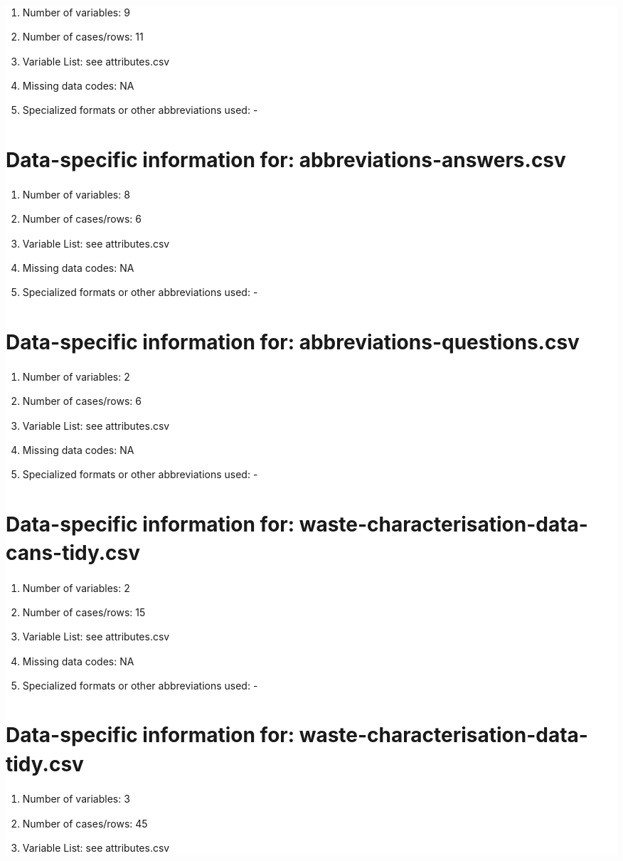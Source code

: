 1.  Number of variables: 9

2.  Number of cases/rows: 11

3.  Variable List: see attributes.csv

4.  Missing data codes: NA

5.  Specialized formats or other abbreviations used: -

# Data-specific information for: abbreviations-answers.csv

1.  Number of variables: 8

2.  Number of cases/rows: 6

3.  Variable List: see attributes.csv

4.  Missing data codes: NA

5.  Specialized formats or other abbreviations used: -

# Data-specific information for: abbreviations-questions.csv

1.  Number of variables: 2

2.  Number of cases/rows: 6

3.  Variable List: see attributes.csv

4.  Missing data codes: NA

5.  Specialized formats or other abbreviations used: -

# Data-specific information for: waste-characterisation-data-cans-tidy.csv

1.  Number of variables: 2

2.  Number of cases/rows: 15

3.  Variable List: see attributes.csv

4.  Missing data codes: NA

5.  Specialized formats or other abbreviations used: -

# Data-specific information for: waste-characterisation-data-tidy.csv

1.  Number of variables: 3

2.  Number of cases/rows: 45

3.  Variable List: see attributes.csv
